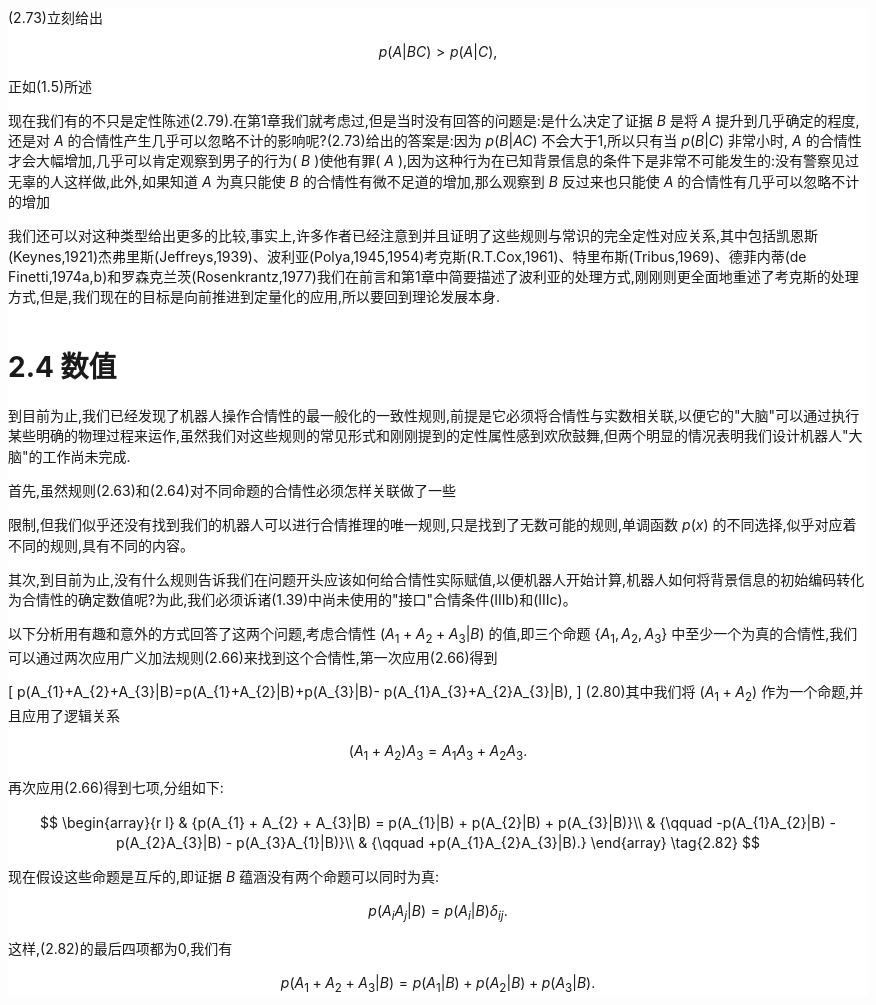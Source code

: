 (2.73)立刻给出

$$
p(A|BC) > p(A|C), \tag{2.79}
$$

正如(1.5)所述

现在我们有的不只是定性陈述(2.79).在第1章我们就考虑过,但是当时没有回答的问题是:是什么决定了证据  $B$  是将  $A$  提升到几乎确定的程度,还是对  $A$  的合情性产生几乎可以忽略不计的影响呢?(2.73)给出的答案是:因为  $p(B|AC)$  不会大于1,所以只有当  $p(B|C)$  非常小时,  $A$  的合情性才会大幅增加,几乎可以肯定观察到男子的行为(  $B$  )使他有罪(  $A$  ),因为这种行为在已知背景信息的条件下是非常不可能发生的:没有警察见过无辜的人这样做,此外,如果知道  $A$  为真只能使  $B$  的合情性有微不足道的增加,那么观察到  $B$  反过来也只能使  $A$  的合情性有几乎可以忽略不计的增加

我们还可以对这种类型给出更多的比较,事实上,许多作者已经注意到并且证明了这些规则与常识的完全定性对应关系,其中包括凯恩斯(Keynes,1921)杰弗里斯(Jeffreys,1939)、波利亚(Polya,1945,1954)考克斯(R.T.Cox,1961)、特里布斯(Tribus,1969)、德菲内蒂(de Finetti,1974a,b)和罗森克兰茨(Rosenkrantz,1977)我们在前言和第1章中简要描述了波利亚的处理方式,刚刚则更全面地重述了考克斯的处理方式,但是,我们现在的目标是向前推进到定量化的应用,所以要回到理论发展本身.

# 2.4 数值

到目前为止,我们已经发现了机器人操作合情性的最一般化的一致性规则,前提是它必须将合情性与实数相关联,以便它的"大脑"可以通过执行某些明确的物理过程来运作,虽然我们对这些规则的常见形式和刚刚提到的定性属性感到欢欣鼓舞,但两个明显的情况表明我们设计机器人"大脑"的工作尚未完成.

首先,虽然规则(2.63)和(2.64)对不同命题的合情性必须怎样关联做了一些

限制,但我们似乎还没有找到我们的机器人可以进行合情推理的唯一规则,只是找到了无数可能的规则,单调函数  $p(x)$  的不同选择,似乎对应着不同的规则,具有不同的内容。

其次,到目前为止,没有什么规则告诉我们在问题开头应该如何给合情性实际赋值,以便机器人开始计算,机器人如何将背景信息的初始编码转化为合情性的确定数值呢?为此,我们必须诉诸(1.39)中尚未使用的"接口"合情条件(IIIb)和(IIIc)。

以下分析用有趣和意外的方式回答了这两个问题,考虑合情性  $(A_{1} + A_{2} + A_{3}|B)$  的值,即三个命题  $\{A_{1},A_{2},A_{3}\}$  中至少一个为真的合情性,我们可以通过两次应用广义加法规则(2.66)来找到这个合情性,第一次应用(2.66)得到

\[ p(A_{1}+A_{2}+A_{3}|B)=p(A_{1}+A_{2}|B)+p(A_{3}|B)- p(A_{1}A_{3}+A_{2}A_{3}|B), \] (2.80)其中我们将  $(A_{1} + A_{2})$  作为一个命题,并且应用了逻辑关系

$$
(A_{1} + A_{2})A_{3} = A_{1}A_{3} + A_{2}A_{3}. \tag{2.81}
$$

再次应用(2.66)得到七项,分组如下:

$$
\begin{array}{r l} & {p(A_{1} + A_{2} + A_{3}|B) = p(A_{1}|B) + p(A_{2}|B) + p(A_{3}|B)}\\ & {\qquad -p(A_{1}A_{2}|B) - p(A_{2}A_{3}|B) - p(A_{3}A_{1}|B)}\\ & {\qquad +p(A_{1}A_{2}A_{3}|B).} \end{array} \tag{2.82}
$$

现在假设这些命题是互斥的,即证据  $B$  蕴涵没有两个命题可以同时为真:

$$
p(A_{i}A_{j}|B) = p(A_{i}|B)\delta_{i j}. \tag{2.83}
$$

这样,(2.82)的最后四项都为0,我们有

$$
p(A_{1} + A_{2} + A_{3}|B) = p(A_{1}|B) + p(A_{2}|B) + p(A_{3}|B). \tag{2.84}
$$
